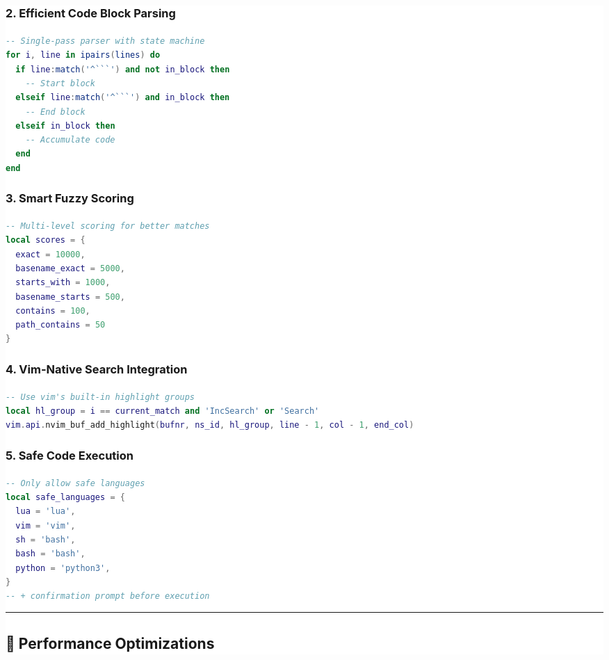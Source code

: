 ### 2. **Efficient Code Block Parsing**
```lua
-- Single-pass parser with state machine
for i, line in ipairs(lines) do
  if line:match('^```') and not in_block then
    -- Start block
  elseif line:match('^```') and in_block then
    -- End block
  elseif in_block then
    -- Accumulate code
  end
end
```

### 3. **Smart Fuzzy Scoring**
```lua
-- Multi-level scoring for better matches
local scores = {
  exact = 10000,
  basename_exact = 5000,
  starts_with = 1000,
  basename_starts = 500,
  contains = 100,
  path_contains = 50
}
```

### 4. **Vim-Native Search Integration**
```lua
-- Use vim's built-in highlight groups
local hl_group = i == current_match and 'IncSearch' or 'Search'
vim.api.nvim_buf_add_highlight(bufnr, ns_id, hl_group, line - 1, col - 1, end_col)
```

### 5. **Safe Code Execution**
```lua
-- Only allow safe languages
local safe_languages = {
  lua = 'lua',
  vim = 'vim',
  sh = 'bash',
  bash = 'bash',
  python = 'python3',
}
-- + confirmation prompt before execution
```

---

## 🚀 Performance Optimizations
